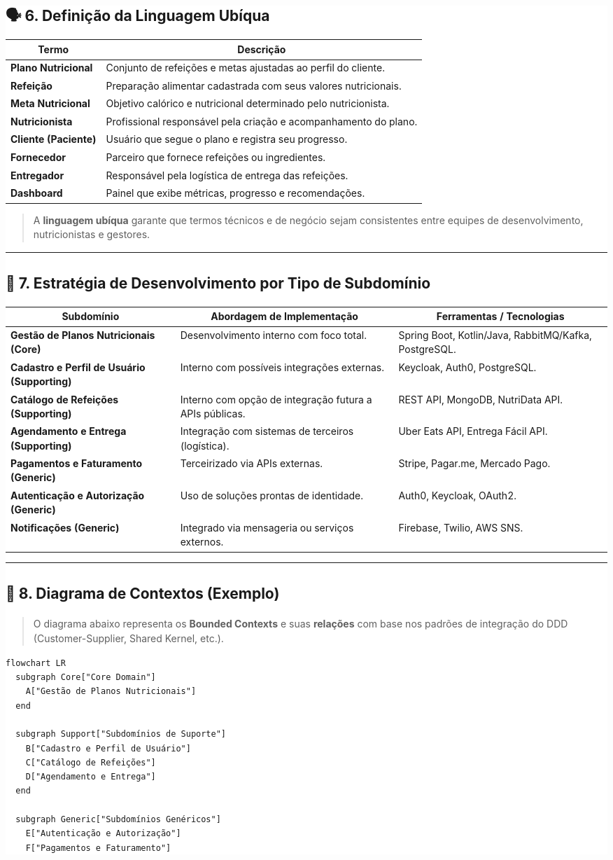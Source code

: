 
## 🗣️ 6. Definição da Linguagem Ubíqua

| **Termo** | **Descrição** |
|------------|---------------|
| **Plano Nutricional** | Conjunto de refeições e metas ajustadas ao perfil do cliente. |
| **Refeição** | Preparação alimentar cadastrada com seus valores nutricionais. |
| **Meta Nutricional** | Objetivo calórico e nutricional determinado pelo nutricionista. |
| **Nutricionista** | Profissional responsável pela criação e acompanhamento do plano. |
| **Cliente (Paciente)** | Usuário que segue o plano e registra seu progresso. |
| **Fornecedor** | Parceiro que fornece refeições ou ingredientes. |
| **Entregador** | Responsável pela logística de entrega das refeições. |
| **Dashboard** | Painel que exibe métricas, progresso e recomendações. |

> A **linguagem ubíqua** garante que termos técnicos e de negócio sejam consistentes entre equipes de desenvolvimento, nutricionistas e gestores.

---

## 🧱 7. Estratégia de Desenvolvimento por Tipo de Subdomínio

| **Subdomínio** | **Abordagem de Implementação** | **Ferramentas / Tecnologias** |
|----------------|--------------------------------|--------------------------------|
| **Gestão de Planos Nutricionais (Core)** | Desenvolvimento interno com foco total. | Spring Boot, Kotlin/Java, RabbitMQ/Kafka, PostgreSQL. |
| **Cadastro e Perfil de Usuário (Supporting)** | Interno com possíveis integrações externas. | Keycloak, Auth0, PostgreSQL. |
| **Catálogo de Refeições (Supporting)** | Interno com opção de integração futura a APIs públicas. | REST API, MongoDB, NutriData API. |
| **Agendamento e Entrega (Supporting)** | Integração com sistemas de terceiros (logística). | Uber Eats API, Entrega Fácil API. |
| **Pagamentos e Faturamento (Generic)** | Terceirizado via APIs externas. | Stripe, Pagar.me, Mercado Pago. |
| **Autenticação e Autorização (Generic)** | Uso de soluções prontas de identidade. | Auth0, Keycloak, OAuth2. |
| **Notificações (Generic)** | Integrado via mensageria ou serviços externos. | Firebase, Twilio, AWS SNS. |

---

## 🧭 8. Diagrama de Contextos (Exemplo)

> O diagrama abaixo representa os **Bounded Contexts** e suas **relações** com base nos padrões de integração do DDD (Customer-Supplier, Shared Kernel, etc.).

```mermaid
flowchart LR
  subgraph Core["Core Domain"]
    A["Gestão de Planos Nutricionais"]
  end

  subgraph Support["Subdomínios de Suporte"]
    B["Cadastro e Perfil de Usuário"]
    C["Catálogo de Refeições"]
    D["Agendamento e Entrega"]
  end

  subgraph Generic["Subdomínios Genéricos"]
    E["Autenticação e Autorização"]
    F["Pagamentos e Faturamento"]
```